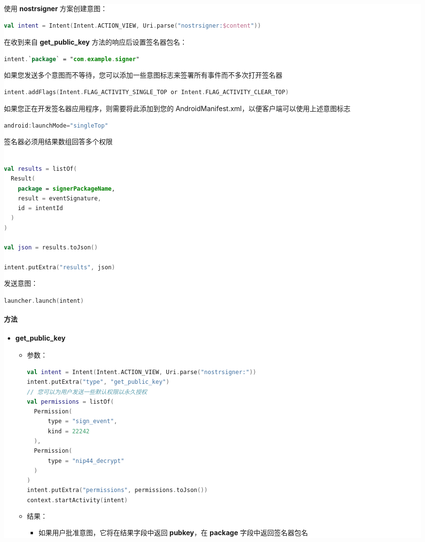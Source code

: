 使用 **nostrsigner** 方案创建意图：

```kotlin
val intent = Intent(Intent.ACTION_VIEW, Uri.parse("nostrsigner:$content"))
```

在收到来自 **get_public_key** 方法的响应后设置签名器包名：

```kotlin
intent.`package` = "com.example.signer"
```

如果您发送多个意图而不等待，您可以添加一些意图标志来签署所有事件而不多次打开签名器

```kotlin
intent.addFlags(Intent.FLAG_ACTIVITY_SINGLE_TOP or Intent.FLAG_ACTIVITY_CLEAR_TOP)
```

如果您正在开发签名器应用程序，则需要将此添加到您的 AndroidManifest.xml，以便客户端可以使用上述意图标志

```kotlin
android:launchMode="singleTop"
```

签名器必须用结果数组回答多个权限

```kotlin

val results = listOf(
  Result(
    package = signerPackageName,
    result = eventSignature,
    id = intentId
  )
)

val json = results.toJson()

intent.putExtra("results", json)
```

发送意图：

```kotlin
launcher.launch(intent)
```

#### 方法

- **get_public_key**
  - 参数：

    ```kotlin
    val intent = Intent(Intent.ACTION_VIEW, Uri.parse("nostrsigner:"))
    intent.putExtra("type", "get_public_key")
    // 您可以为用户发送一些默认权限以永久授权
    val permissions = listOf(
      Permission(
          type = "sign_event",
          kind = 22242
      ),
      Permission(
          type = "nip44_decrypt"
      )
    )
    intent.putExtra("permissions", permissions.toJson())
    context.startActivity(intent)
    ```
  - 结果：
    - 如果用户批准意图，它将在结果字段中返回 **pubkey**，在 **package** 字段中返回签名器包名
